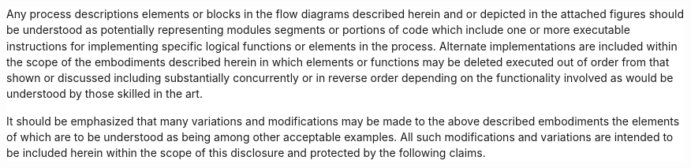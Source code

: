 Any process descriptions elements or blocks in the flow diagrams described herein and or depicted in the attached figures should be understood as potentially representing modules segments or portions of code which include one or more executable instructions for implementing specific logical functions or elements in the process. Alternate implementations are included within the scope of the embodiments described herein in which elements or functions may be deleted executed out of order from that shown or discussed including substantially concurrently or in reverse order depending on the functionality involved as would be understood by those skilled in the art.

It should be emphasized that many variations and modifications may be made to the above described embodiments the elements of which are to be understood as being among other acceptable examples. All such modifications and variations are intended to be included herein within the scope of this disclosure and protected by the following claims.

